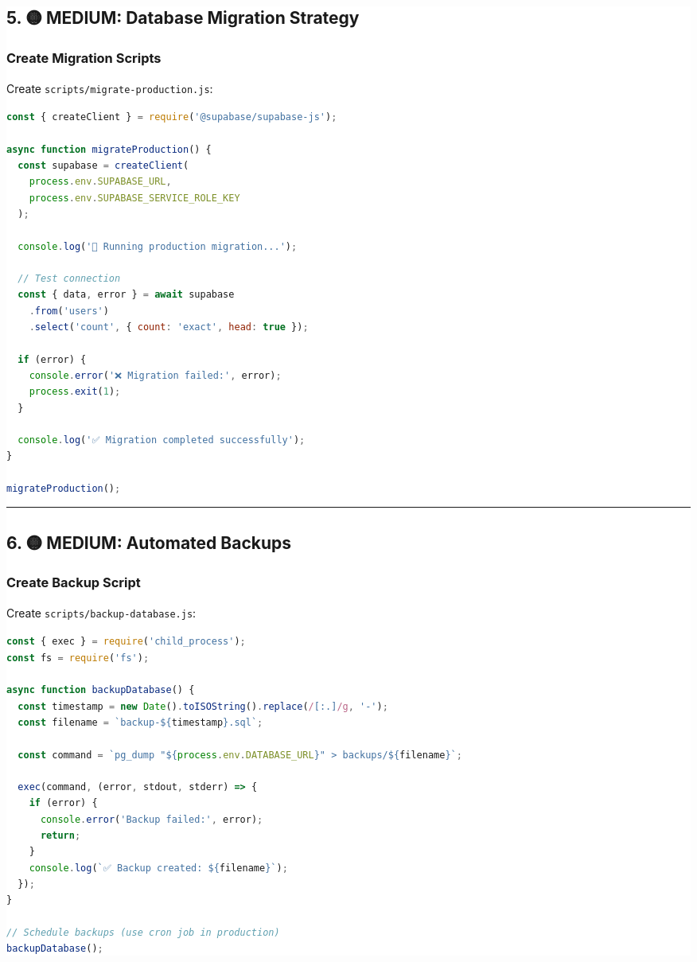 
## 5. 🟡 MEDIUM: Database Migration Strategy

### Create Migration Scripts
Create `scripts/migrate-production.js`:
```javascript
const { createClient } = require('@supabase/supabase-js');

async function migrateProduction() {
  const supabase = createClient(
    process.env.SUPABASE_URL,
    process.env.SUPABASE_SERVICE_ROLE_KEY
  );

  console.log('🚀 Running production migration...');
  
  // Test connection
  const { data, error } = await supabase
    .from('users')
    .select('count', { count: 'exact', head: true });

  if (error) {
    console.error('❌ Migration failed:', error);
    process.exit(1);
  }

  console.log('✅ Migration completed successfully');
}

migrateProduction();
```

---

## 6. 🟡 MEDIUM: Automated Backups

### Create Backup Script
Create `scripts/backup-database.js`:
```javascript
const { exec } = require('child_process');
const fs = require('fs');

async function backupDatabase() {
  const timestamp = new Date().toISOString().replace(/[:.]/g, '-');
  const filename = `backup-${timestamp}.sql`;
  
  const command = `pg_dump "${process.env.DATABASE_URL}" > backups/${filename}`;
  
  exec(command, (error, stdout, stderr) => {
    if (error) {
      console.error('Backup failed:', error);
      return;
    }
    console.log(`✅ Backup created: ${filename}`);
  });
}

// Schedule backups (use cron job in production)
backupDatabase();
```

